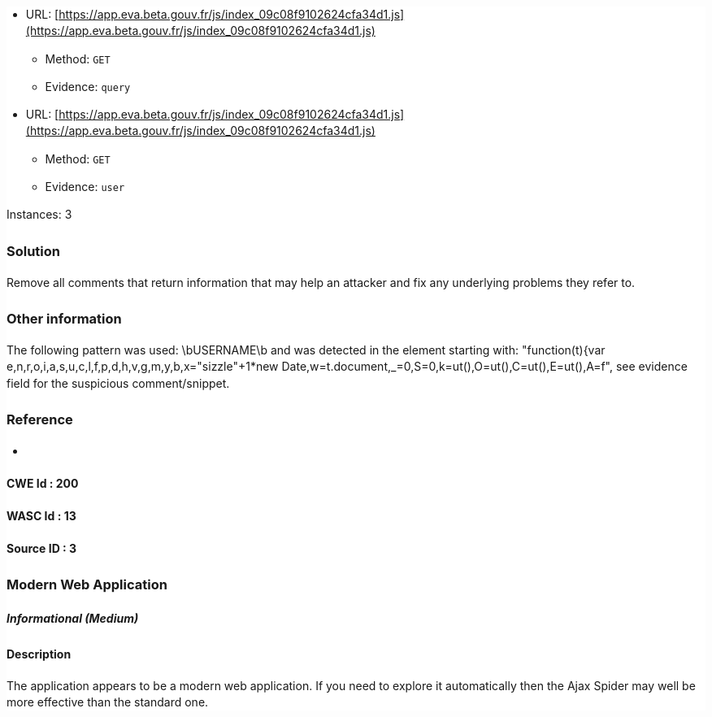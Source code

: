   
  
  
* URL: [https://app.eva.beta.gouv.fr/js/index_09c08f9102624cfa34d1.js](https://app.eva.beta.gouv.fr/js/index_09c08f9102624cfa34d1.js)
  
  
  * Method: `GET`
  
  
  * Evidence: `query`
  
  
  
  
* URL: [https://app.eva.beta.gouv.fr/js/index_09c08f9102624cfa34d1.js](https://app.eva.beta.gouv.fr/js/index_09c08f9102624cfa34d1.js)
  
  
  * Method: `GET`
  
  
  * Evidence: `user`
  
  
  
  
Instances: 3
  
### Solution
<p>Remove all comments that return information that may help an attacker and fix any underlying problems they refer to.</p>
  
### Other information
<p>The following pattern was used: \bUSERNAME\b and was detected in the element starting with: "function(t){var e,n,r,o,i,a,s,u,c,l,f,p,d,h,v,g,m,y,b,x="sizzle"+1*new Date,w=t.document,_=0,S=0,k=ut(),O=ut(),C=ut(),E=ut(),A=f", see evidence field for the suspicious comment/snippet.</p>
  
### Reference
* 

  
#### CWE Id : 200
  
#### WASC Id : 13
  
#### Source ID : 3

  
  
  
  
### Modern Web Application
##### Informational (Medium)
  
  
  
  
#### Description
<p>The application appears to be a modern web application. If you need to explore it automatically then the Ajax Spider may well be more effective than the standard one.</p>
  
  